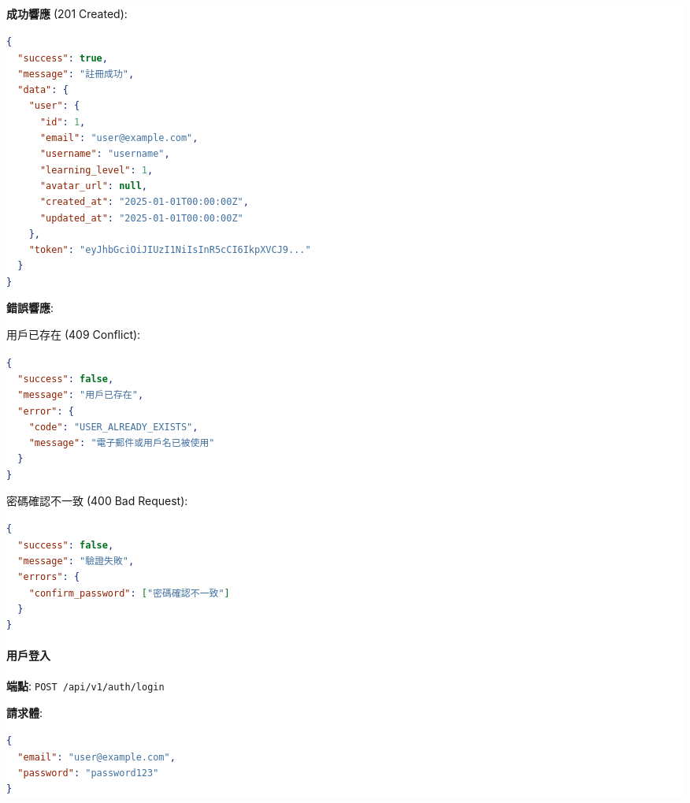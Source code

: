 **成功響應** (201 Created):
```json
{
  "success": true,
  "message": "註冊成功",
  "data": {
    "user": {
      "id": 1,
      "email": "user@example.com",
      "username": "username",
      "learning_level": 1,
      "avatar_url": null,
      "created_at": "2025-01-01T00:00:00Z",
      "updated_at": "2025-01-01T00:00:00Z"
    },
    "token": "eyJhbGciOiJIUzI1NiIsInR5cCI6IkpXVCJ9..."
  }
}
```

**錯誤響應**:

用戶已存在 (409 Conflict):
```json
{
  "success": false,
  "message": "用戶已存在",
  "error": {
    "code": "USER_ALREADY_EXISTS",
    "message": "電子郵件或用戶名已被使用"
  }
}
```

密碼確認不一致 (400 Bad Request):
```json
{
  "success": false,
  "message": "驗證失敗",
  "errors": {
    "confirm_password": ["密碼確認不一致"]
  }
}
```

#### 用戶登入
**端點**: `POST /api/v1/auth/login`

**請求體**:
```json
{
  "email": "user@example.com",
  "password": "password123"
}
```
